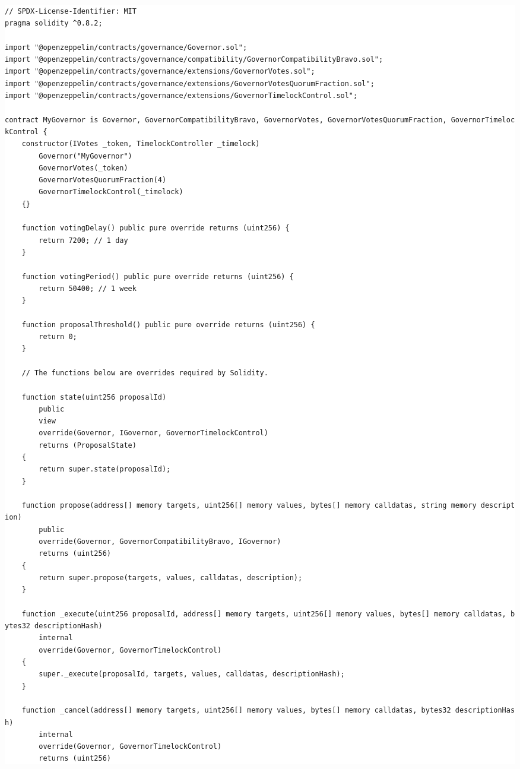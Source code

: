 ```solidity
// SPDX-License-Identifier: MIT
pragma solidity ^0.8.2;

import "@openzeppelin/contracts/governance/Governor.sol";
import "@openzeppelin/contracts/governance/compatibility/GovernorCompatibilityBravo.sol";
import "@openzeppelin/contracts/governance/extensions/GovernorVotes.sol";
import "@openzeppelin/contracts/governance/extensions/GovernorVotesQuorumFraction.sol";
import "@openzeppelin/contracts/governance/extensions/GovernorTimelockControl.sol";

contract MyGovernor is Governor, GovernorCompatibilityBravo, GovernorVotes, GovernorVotesQuorumFraction, GovernorTimelockControl {
    constructor(IVotes _token, TimelockController _timelock)
        Governor("MyGovernor")
        GovernorVotes(_token)
        GovernorVotesQuorumFraction(4)
        GovernorTimelockControl(_timelock)
    {}

    function votingDelay() public pure override returns (uint256) {
        return 7200; // 1 day
    }

    function votingPeriod() public pure override returns (uint256) {
        return 50400; // 1 week
    }

    function proposalThreshold() public pure override returns (uint256) {
        return 0;
    }

    // The functions below are overrides required by Solidity.

    function state(uint256 proposalId)
        public
        view
        override(Governor, IGovernor, GovernorTimelockControl)
        returns (ProposalState)
    {
        return super.state(proposalId);
    }

    function propose(address[] memory targets, uint256[] memory values, bytes[] memory calldatas, string memory description)
        public
        override(Governor, GovernorCompatibilityBravo, IGovernor)
        returns (uint256)
    {
        return super.propose(targets, values, calldatas, description);
    }

    function _execute(uint256 proposalId, address[] memory targets, uint256[] memory values, bytes[] memory calldatas, bytes32 descriptionHash)
        internal
        override(Governor, GovernorTimelockControl)
    {
        super._execute(proposalId, targets, values, calldatas, descriptionHash);
    }

    function _cancel(address[] memory targets, uint256[] memory values, bytes[] memory calldatas, bytes32 descriptionHash)
        internal
        override(Governor, GovernorTimelockControl)
        returns (uint256)
```